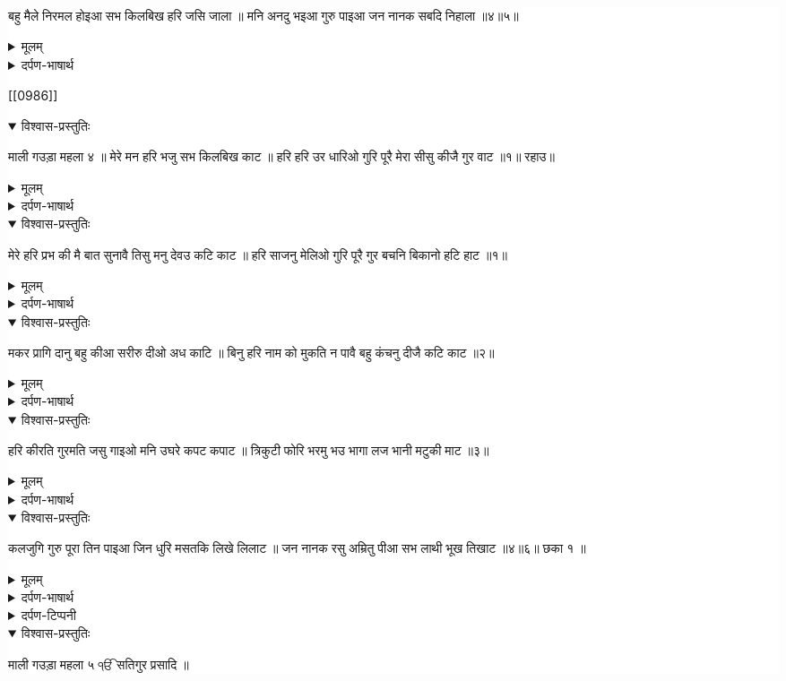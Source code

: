 बहु मैले निरमल होइआ सभ किलबिख हरि जसि जाला ॥ मनि अनदु भइआ गुरु पाइआ जन नानक सबदि निहाला ॥४॥५॥
</details>

<details><summary>मूलम्</summary></details>

<details><summary>दर्पण-भाषार्थ</summary></details>

[[0986]]
<details open><summary>विश्वास-प्रस्तुतिः</summary>

माली गउड़ा महला ४ ॥ मेरे मन हरि भजु सभ किलबिख काट ॥ हरि हरि उर धारिओ गुरि पूरै मेरा सीसु कीजै गुर वाट ॥१॥ रहाउ॥
</details>

<details><summary>मूलम्</summary></details>

<details><summary>दर्पण-भाषार्थ</summary></details>

<details open><summary>विश्वास-प्रस्तुतिः</summary>

मेरे हरि प्रभ की मै बात सुनावै तिसु मनु देवउ कटि काट ॥ हरि साजनु मेलिओ गुरि पूरै गुर बचनि बिकानो हटि हाट ॥१॥
</details>

<details><summary>मूलम्</summary></details>

<details><summary>दर्पण-भाषार्थ</summary></details>

<details open><summary>विश्वास-प्रस्तुतिः</summary>

मकर प्रागि दानु बहु कीआ सरीरु दीओ अध काटि ॥ बिनु हरि नाम को मुकति न पावै बहु कंचनु दीजै कटि काट ॥२॥
</details>

<details><summary>मूलम्</summary></details>

<details><summary>दर्पण-भाषार्थ</summary></details>

<details open><summary>विश्वास-प्रस्तुतिः</summary>

हरि कीरति गुरमति जसु गाइओ मनि उघरे कपट कपाट ॥ त्रिकुटी फोरि भरमु भउ भागा लज भानी मटुकी माट ॥३॥
</details>

<details><summary>मूलम्</summary></details>

<details><summary>दर्पण-भाषार्थ</summary></details>

<details open><summary>विश्वास-प्रस्तुतिः</summary>

कलजुगि गुरु पूरा तिन पाइआ जिन धुरि मसतकि लिखे लिलाट ॥ जन नानक रसु अम्रितु पीआ सभ लाथी भूख तिखाट ॥४॥६॥ छका १ ॥
</details>

<details><summary>मूलम्</summary></details>

<details><summary>दर्पण-भाषार्थ</summary></details>

<details><summary>दर्पण-टिप्पनी</summary></details>

<details open><summary>विश्वास-प्रस्तुतिः</summary>

माली गउड़ा महला ५ ੴ सतिगुर प्रसादि ॥
</details>
